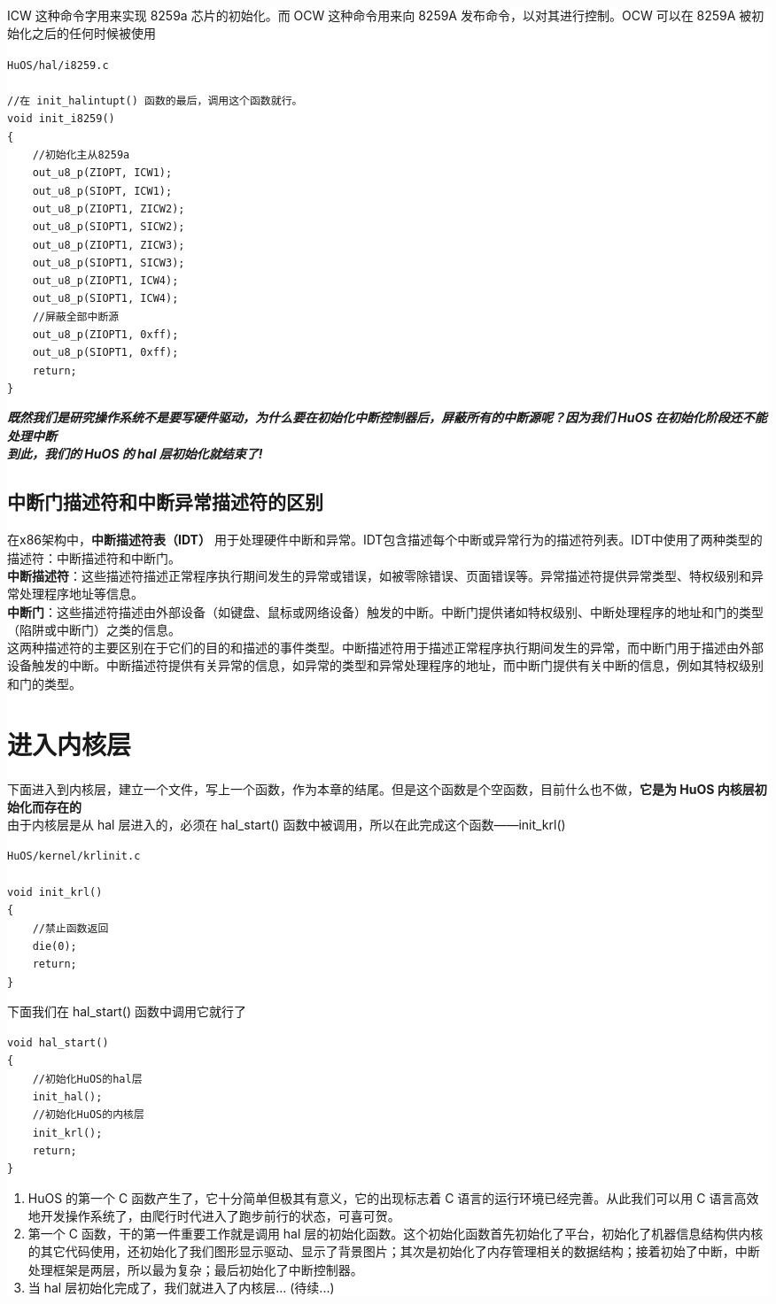 ICW 这种命令字用来实现 8259a 芯片的初始化。而 OCW 这种命令用来向 8259A 发布命令，以对其进行控制。OCW 可以在 8259A 被初始化之后的任何时候被使用  
```
HuOS/hal/i8259.c

//在 init_halintupt() 函数的最后，调用这个函数就行。
void init_i8259()
{
    //初始化主从8259a
    out_u8_p(ZIOPT, ICW1);    
    out_u8_p(SIOPT, ICW1);    
    out_u8_p(ZIOPT1, ZICW2);    
    out_u8_p(SIOPT1, SICW2);    
    out_u8_p(ZIOPT1, ZICW3);    
    out_u8_p(SIOPT1, SICW3);    
    out_u8_p(ZIOPT1, ICW4);    
    out_u8_p(SIOPT1, ICW4);
    //屏蔽全部中断源
    out_u8_p(ZIOPT1, 0xff);    
    out_u8_p(SIOPT1, 0xff);        
    return;
}
```
**_既然我们是研究操作系统不是要写硬件驱动，为什么要在初始化中断控制器后，屏蔽所有的中断源呢？因为我们 HuOS 在初始化阶段还不能处理中断_**  
**_到此，我们的 HuOS 的 hal 层初始化就结束了!_**

## 中断门描述符和中断异常描述符的区别
在x86架构中，**中断描述符表（IDT）** 用于处理硬件中断和异常。IDT包含描述每个中断或异常行为的描述符列表。IDT中使用了两种类型的描述符：中断描述符和中断门。  
**中断描述符**：这些描述符描述正常程序执行期间发生的异常或错误，如被零除错误、页面错误等。异常描述符提供异常类型、特权级别和异常处理程序地址等信息。  
**中断门**：这些描述符描述由外部设备（如键盘、鼠标或网络设备）触发的中断。中断门提供诸如特权级别、中断处理程序的地址和门的类型（陷阱或中断门）之类的信息。  
这两种描述符的主要区别在于它们的目的和描述的事件类型。中断描述符用于描述正常程序执行期间发生的异常，而中断门用于描述由外部设备触发的中断。中断描述符提供有关异常的信息，如异常的类型和异常处理程序的地址，而中断门提供有关中断的信息，例如其特权级别和门的类型。

# 进入内核层
下面进入到内核层，建立一个文件，写上一个函数，作为本章的结尾。但是这个函数是个空函数，目前什么也不做，**它是为 HuOS 内核层初始化而存在的**  
由于内核层是从 hal 层进入的，必须在 hal_start() 函数中被调用，所以在此完成这个函数——init_krl()
```
HuOS/kernel/krlinit.c

void init_krl()
{ 
    //禁止函数返回    
    die(0);    
    return;
}
```
下面我们在 hal_start() 函数中调用它就行了
```
void hal_start()
{   
    //初始化HuOS的hal层 
    init_hal();
    //初始化HuOS的内核层    
    init_krl();    
    return;
}
```
1. HuOS 的第一个 C 函数产生了，它十分简单但极其有意义，它的出现标志着 C 语言的运行环境已经完善。从此我们可以用 C 语言高效地开发操作系统了，由爬行时代进入了跑步前行的状态，可喜可贺。
2. 第一个 C 函数，干的第一件重要工作就是调用 hal 层的初始化函数。这个初始化函数首先初始化了平台，初始化了机器信息结构供内核的其它代码使用，还初始化了我们图形显示驱动、显示了背景图片；其次是初始化了内存管理相关的数据结构；接着初始了中断，中断处理框架是两层，所以最为复杂；最后初始化了中断控制器。
3. 当 hal 层初始化完成了，我们就进入了内核层... (待续...)


